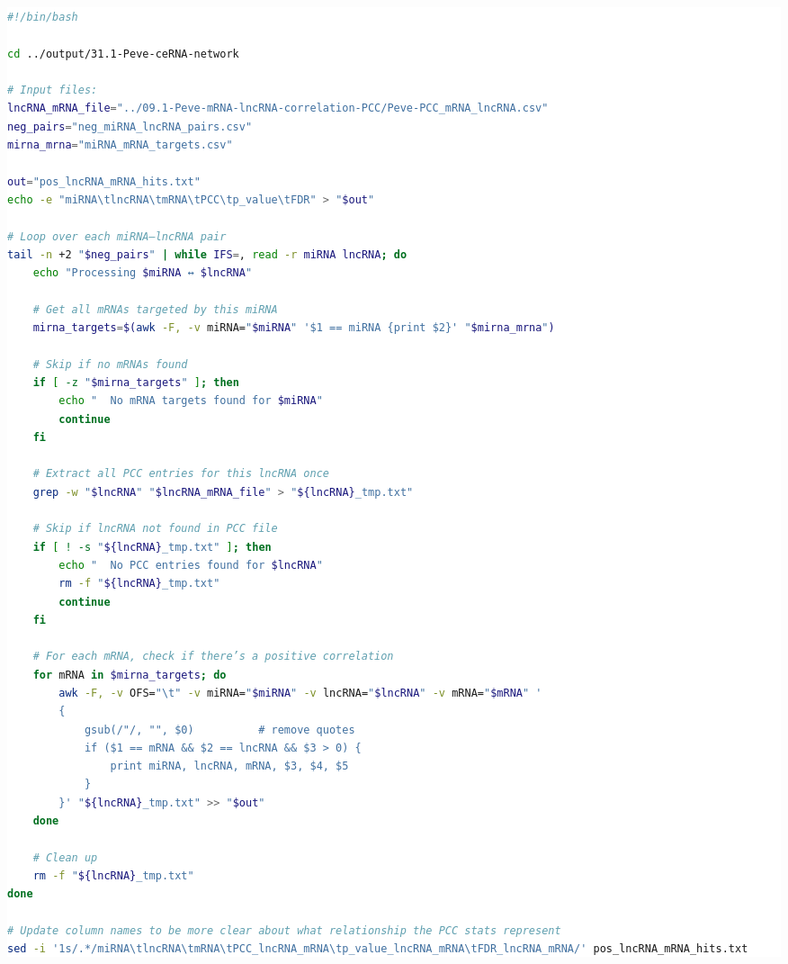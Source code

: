 ``` bash
#!/bin/bash

cd ../output/31.1-Peve-ceRNA-network

# Input files:
lncRNA_mRNA_file="../09.1-Peve-mRNA-lncRNA-correlation-PCC/Peve-PCC_mRNA_lncRNA.csv"
neg_pairs="neg_miRNA_lncRNA_pairs.csv"
mirna_mrna="miRNA_mRNA_targets.csv"

out="pos_lncRNA_mRNA_hits.txt"
echo -e "miRNA\tlncRNA\tmRNA\tPCC\tp_value\tFDR" > "$out"

# Loop over each miRNA–lncRNA pair
tail -n +2 "$neg_pairs" | while IFS=, read -r miRNA lncRNA; do
    echo "Processing $miRNA ↔ $lncRNA"

    # Get all mRNAs targeted by this miRNA
    mirna_targets=$(awk -F, -v miRNA="$miRNA" '$1 == miRNA {print $2}' "$mirna_mrna")

    # Skip if no mRNAs found
    if [ -z "$mirna_targets" ]; then
        echo "  No mRNA targets found for $miRNA"
        continue
    fi

    # Extract all PCC entries for this lncRNA once
    grep -w "$lncRNA" "$lncRNA_mRNA_file" > "${lncRNA}_tmp.txt"

    # Skip if lncRNA not found in PCC file
    if [ ! -s "${lncRNA}_tmp.txt" ]; then
        echo "  No PCC entries found for $lncRNA"
        rm -f "${lncRNA}_tmp.txt"
        continue
    fi

    # For each mRNA, check if there’s a positive correlation
    for mRNA in $mirna_targets; do
        awk -F, -v OFS="\t" -v miRNA="$miRNA" -v lncRNA="$lncRNA" -v mRNA="$mRNA" '
        {
            gsub(/"/, "", $0)          # remove quotes
            if ($1 == mRNA && $2 == lncRNA && $3 > 0) {
                print miRNA, lncRNA, mRNA, $3, $4, $5
            }
        }' "${lncRNA}_tmp.txt" >> "$out"
    done

    # Clean up
    rm -f "${lncRNA}_tmp.txt"
done

# Update column names to be more clear about what relationship the PCC stats represent
sed -i '1s/.*/miRNA\tlncRNA\tmRNA\tPCC_lncRNA_mRNA\tp_value_lncRNA_mRNA\tFDR_lncRNA_mRNA/' pos_lncRNA_mRNA_hits.txt
```

